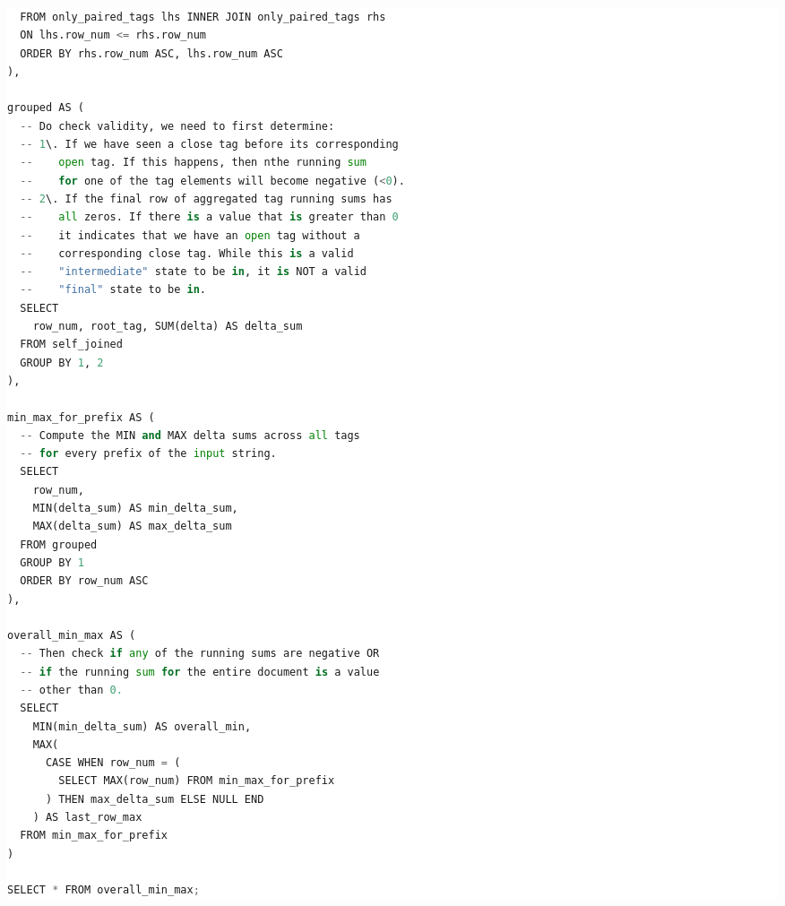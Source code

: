 ```py
  FROM only_paired_tags lhs INNER JOIN only_paired_tags rhs
  ON lhs.row_num <= rhs.row_num
  ORDER BY rhs.row_num ASC, lhs.row_num ASC
),

grouped AS (
  -- Do check validity, we need to first determine:
  -- 1\. If we have seen a close tag before its corresponding
  --    open tag. If this happens, then nthe running sum
  --    for one of the tag elements will become negative (<0).
  -- 2\. If the final row of aggregated tag running sums has
  --    all zeros. If there is a value that is greater than 0
  --    it indicates that we have an open tag without a
  --    corresponding close tag. While this is a valid
  --    "intermediate" state to be in, it is NOT a valid
  --    "final" state to be in.
  SELECT
    row_num, root_tag, SUM(delta) AS delta_sum
  FROM self_joined
  GROUP BY 1, 2
),

min_max_for_prefix AS (
  -- Compute the MIN and MAX delta sums across all tags
  -- for every prefix of the input string.
  SELECT
    row_num,
    MIN(delta_sum) AS min_delta_sum,
    MAX(delta_sum) AS max_delta_sum
  FROM grouped
  GROUP BY 1
  ORDER BY row_num ASC
),

overall_min_max AS (
  -- Then check if any of the running sums are negative OR
  -- if the running sum for the entire document is a value
  -- other than 0.
  SELECT
    MIN(min_delta_sum) AS overall_min,
    MAX(
      CASE WHEN row_num = (
        SELECT MAX(row_num) FROM min_max_for_prefix
      ) THEN max_delta_sum ELSE NULL END
    ) AS last_row_max
  FROM min_max_for_prefix
)

SELECT * FROM overall_min_max;
```
